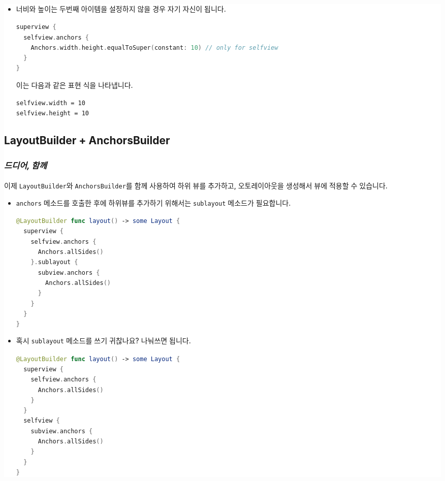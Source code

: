 - 너비와 높이는 두번째 아이템을 설정하지 않을 경우 자기 자신이 됩니다.
  
  ```swift
  superview {
    selfview.anchors {
      Anchors.width.height.equalToSuper(constant: 10) // only for selfview
    }
  }
  ```
  
  이는 다음과 같은 표현 식을 나타냅니다.
  
  ```
  selfview.width = 10
  selfview.height = 10
  ```

## LayoutBuilder + AnchorsBuilder

### *드디어, 함께*

이제 `LayoutBuilder`와 `AnchorsBuilder`를 함께 사용하여 하위 뷰를 추가하고, 오토레이아웃을 생성해서 뷰에 적용할 수 있습니다.

- `anchors` 메소드를 호출한 후에 하위뷰를 추가하기 위해서는 `sublayout` 메소드가 필요합니다.
  
  ```swift
  @LayoutBuilder func layout() -> some Layout {
    superview {
      selfview.anchors {
        Anchors.allSides()
      }.sublayout {
        subview.anchors {
          Anchors.allSides()
        }
      }
    } 
  }
  ```

- 혹시 `sublayout` 메소드를 쓰기 귀찮나요? 나눠쓰면 됩니다.
  
  ```swift
  @LayoutBuilder func layout() -> some Layout {
    superview {
      selfview.anchors {
        Anchors.allSides()
      }
    }
    selfview {
      subview.anchors {
        Anchors.allSides()
      }
    }
  }
  ```
